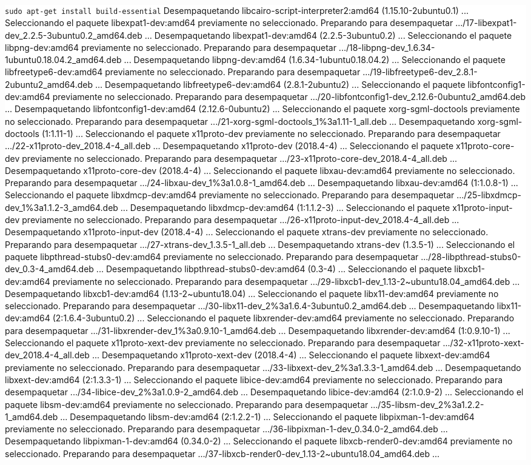 ```sudo apt-get install build-essential```
Desempaquetando libcairo-script-interpreter2:amd64 (1.15.10-2ubuntu0.1) ...
Seleccionando el paquete libexpat1-dev:amd64 previamente no seleccionado.
Preparando para desempaquetar .../17-libexpat1-dev_2.2.5-3ubuntu0.2_amd64.deb ...
Desempaquetando libexpat1-dev:amd64 (2.2.5-3ubuntu0.2) ...
Seleccionando el paquete libpng-dev:amd64 previamente no seleccionado.
Preparando para desempaquetar .../18-libpng-dev_1.6.34-1ubuntu0.18.04.2_amd64.deb ...
Desempaquetando libpng-dev:amd64 (1.6.34-1ubuntu0.18.04.2) ...
Seleccionando el paquete libfreetype6-dev:amd64 previamente no seleccionado.
Preparando para desempaquetar .../19-libfreetype6-dev_2.8.1-2ubuntu2_amd64.deb ...
Desempaquetando libfreetype6-dev:amd64 (2.8.1-2ubuntu2) ...
Seleccionando el paquete libfontconfig1-dev:amd64 previamente no seleccionado.
Preparando para desempaquetar .../20-libfontconfig1-dev_2.12.6-0ubuntu2_amd64.deb ...
Desempaquetando libfontconfig1-dev:amd64 (2.12.6-0ubuntu2) ...
Seleccionando el paquete xorg-sgml-doctools previamente no seleccionado.
Preparando para desempaquetar .../21-xorg-sgml-doctools_1%3a1.11-1_all.deb ...
Desempaquetando xorg-sgml-doctools (1:1.11-1) ...
Seleccionando el paquete x11proto-dev previamente no seleccionado.
Preparando para desempaquetar .../22-x11proto-dev_2018.4-4_all.deb ...
Desempaquetando x11proto-dev (2018.4-4) ...
Seleccionando el paquete x11proto-core-dev previamente no seleccionado.
Preparando para desempaquetar .../23-x11proto-core-dev_2018.4-4_all.deb ...
Desempaquetando x11proto-core-dev (2018.4-4) ...
Seleccionando el paquete libxau-dev:amd64 previamente no seleccionado.
Preparando para desempaquetar .../24-libxau-dev_1%3a1.0.8-1_amd64.deb ...
Desempaquetando libxau-dev:amd64 (1:1.0.8-1) ...
Seleccionando el paquete libxdmcp-dev:amd64 previamente no seleccionado.
Preparando para desempaquetar .../25-libxdmcp-dev_1%3a1.1.2-3_amd64.deb ...
Desempaquetando libxdmcp-dev:amd64 (1:1.1.2-3) ...
Seleccionando el paquete x11proto-input-dev previamente no seleccionado.
Preparando para desempaquetar .../26-x11proto-input-dev_2018.4-4_all.deb ...
Desempaquetando x11proto-input-dev (2018.4-4) ...
Seleccionando el paquete xtrans-dev previamente no seleccionado.
Preparando para desempaquetar .../27-xtrans-dev_1.3.5-1_all.deb ...
Desempaquetando xtrans-dev (1.3.5-1) ...
Seleccionando el paquete libpthread-stubs0-dev:amd64 previamente no seleccionado.
Preparando para desempaquetar .../28-libpthread-stubs0-dev_0.3-4_amd64.deb ...
Desempaquetando libpthread-stubs0-dev:amd64 (0.3-4) ...
Seleccionando el paquete libxcb1-dev:amd64 previamente no seleccionado.
Preparando para desempaquetar .../29-libxcb1-dev_1.13-2~ubuntu18.04_amd64.deb ...
Desempaquetando libxcb1-dev:amd64 (1.13-2~ubuntu18.04) ...
Seleccionando el paquete libx11-dev:amd64 previamente no seleccionado.
Preparando para desempaquetar .../30-libx11-dev_2%3a1.6.4-3ubuntu0.2_amd64.deb ...
Desempaquetando libx11-dev:amd64 (2:1.6.4-3ubuntu0.2) ...
Seleccionando el paquete libxrender-dev:amd64 previamente no seleccionado.
Preparando para desempaquetar .../31-libxrender-dev_1%3a0.9.10-1_amd64.deb ...
Desempaquetando libxrender-dev:amd64 (1:0.9.10-1) ...
Seleccionando el paquete x11proto-xext-dev previamente no seleccionado.
Preparando para desempaquetar .../32-x11proto-xext-dev_2018.4-4_all.deb ...
Desempaquetando x11proto-xext-dev (2018.4-4) ...
Seleccionando el paquete libxext-dev:amd64 previamente no seleccionado.
Preparando para desempaquetar .../33-libxext-dev_2%3a1.3.3-1_amd64.deb ...
Desempaquetando libxext-dev:amd64 (2:1.3.3-1) ...
Seleccionando el paquete libice-dev:amd64 previamente no seleccionado.
Preparando para desempaquetar .../34-libice-dev_2%3a1.0.9-2_amd64.deb ...
Desempaquetando libice-dev:amd64 (2:1.0.9-2) ...
Seleccionando el paquete libsm-dev:amd64 previamente no seleccionado.
Preparando para desempaquetar .../35-libsm-dev_2%3a1.2.2-1_amd64.deb ...
Desempaquetando libsm-dev:amd64 (2:1.2.2-1) ...
Seleccionando el paquete libpixman-1-dev:amd64 previamente no seleccionado.
Preparando para desempaquetar .../36-libpixman-1-dev_0.34.0-2_amd64.deb ...
Desempaquetando libpixman-1-dev:amd64 (0.34.0-2) ...
Seleccionando el paquete libxcb-render0-dev:amd64 previamente no seleccionado.
Preparando para desempaquetar .../37-libxcb-render0-dev_1.13-2~ubuntu18.04_amd64.deb ...
```